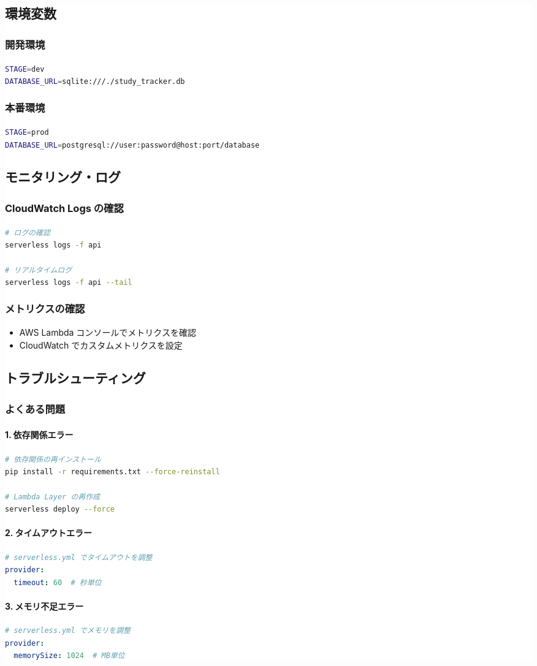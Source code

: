 ## 環境変数

### 開発環境
```bash
STAGE=dev
DATABASE_URL=sqlite:///./study_tracker.db
```

### 本番環境
```bash
STAGE=prod
DATABASE_URL=postgresql://user:password@host:port/database
```

## モニタリング・ログ

### CloudWatch Logs の確認
```bash
# ログの確認
serverless logs -f api

# リアルタイムログ
serverless logs -f api --tail
```

### メトリクスの確認
- AWS Lambda コンソールでメトリクスを確認
- CloudWatch でカスタムメトリクスを設定

## トラブルシューティング

### よくある問題

#### 1. 依存関係エラー
```bash
# 依存関係の再インストール
pip install -r requirements.txt --force-reinstall

# Lambda Layer の再作成
serverless deploy --force
```

#### 2. タイムアウトエラー
```yaml
# serverless.yml でタイムアウトを調整
provider:
  timeout: 60  # 秒単位
```

#### 3. メモリ不足エラー
```yaml
# serverless.yml でメモリを調整
provider:
  memorySize: 1024  # MB単位
```
